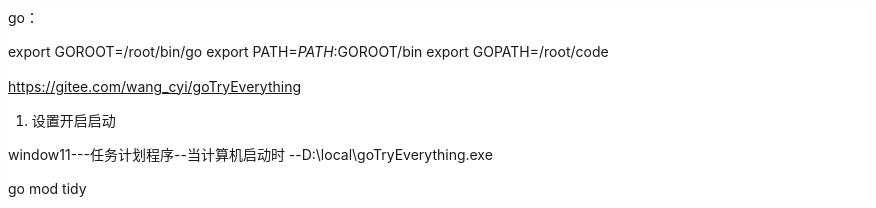 go：

export GOROOT=/root/bin/go
export PATH=$PATH:$GOROOT/bin
export GOPATH=/root/code

https://gitee.com/wang_cyi/goTryEverything
1.  设置开启启动

window11---任务计划程序--当计算机启动时 --D:\local\goTryEverything.exe


go mod tidy



